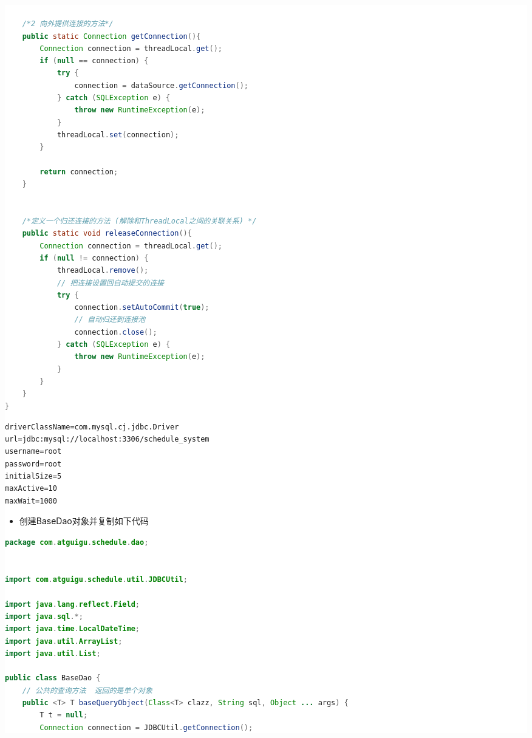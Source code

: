 ``` java

    /*2 向外提供连接的方法*/
    public static Connection getConnection(){
        Connection connection = threadLocal.get();
        if (null == connection) {
            try {
                connection = dataSource.getConnection();
            } catch (SQLException e) {
                throw new RuntimeException(e);
            }
            threadLocal.set(connection);
        }

        return connection;
    }


    /*定义一个归还连接的方法 (解除和ThreadLocal之间的关联关系) */
    public static void releaseConnection(){
        Connection connection = threadLocal.get();
        if (null != connection) {
            threadLocal.remove();
            // 把连接设置回自动提交的连接
            try {
                connection.setAutoCommit(true);
                // 自动归还到连接池
                connection.close();
            } catch (SQLException e) {
                throw new RuntimeException(e);
            }
        }
    }
}

```

``` properties
driverClassName=com.mysql.cj.jdbc.Driver
url=jdbc:mysql://localhost:3306/schedule_system
username=root
password=root
initialSize=5
maxActive=10
maxWait=1000
```

+ 创建BaseDao对象并复制如下代码

``` java
package com.atguigu.schedule.dao;


import com.atguigu.schedule.util.JDBCUtil;

import java.lang.reflect.Field;
import java.sql.*;
import java.time.LocalDateTime;
import java.util.ArrayList;
import java.util.List;

public class BaseDao {
    // 公共的查询方法  返回的是单个对象
    public <T> T baseQueryObject(Class<T> clazz, String sql, Object ... args) {
        T t = null;
        Connection connection = JDBCUtil.getConnection();
```